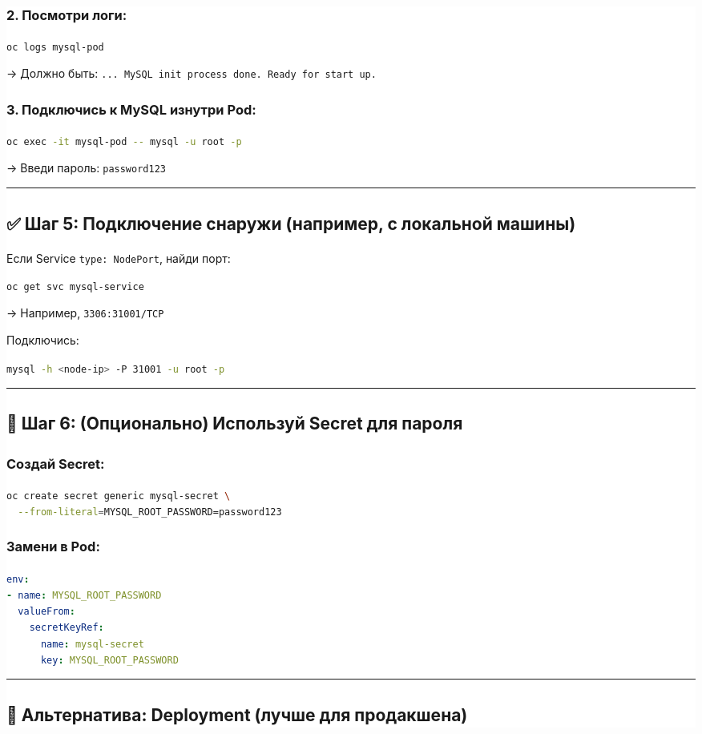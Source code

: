 ### 2. Посмотри логи:
```bash
oc logs mysql-pod
```
→ Должно быть: `... MySQL init process done. Ready for start up.`

### 3. Подключись к MySQL изнутри Pod:
```bash
oc exec -it mysql-pod -- mysql -u root -p
```
→ Введи пароль: `password123`

---

## ✅ Шаг 5: Подключение снаружи (например, с локальной машины)

Если Service `type: NodePort`, найди порт:

```bash
oc get svc mysql-service
```
→ Например, `3306:31001/TCP`

Подключиcь:
```bash
mysql -h <node-ip> -P 31001 -u root -p
```

---

## 🔐 Шаг 6: (Опционально) Используй Secret для пароля

### Создай Secret:
```bash
oc create secret generic mysql-secret \
  --from-literal=MYSQL_ROOT_PASSWORD=password123
```

### Замени в Pod:
```yaml
env:
- name: MYSQL_ROOT_PASSWORD
  valueFrom:
    secretKeyRef:
      name: mysql-secret
      key: MYSQL_ROOT_PASSWORD
```

---

## 🧩 Альтернатива: Deployment (лучше для продакшена)
